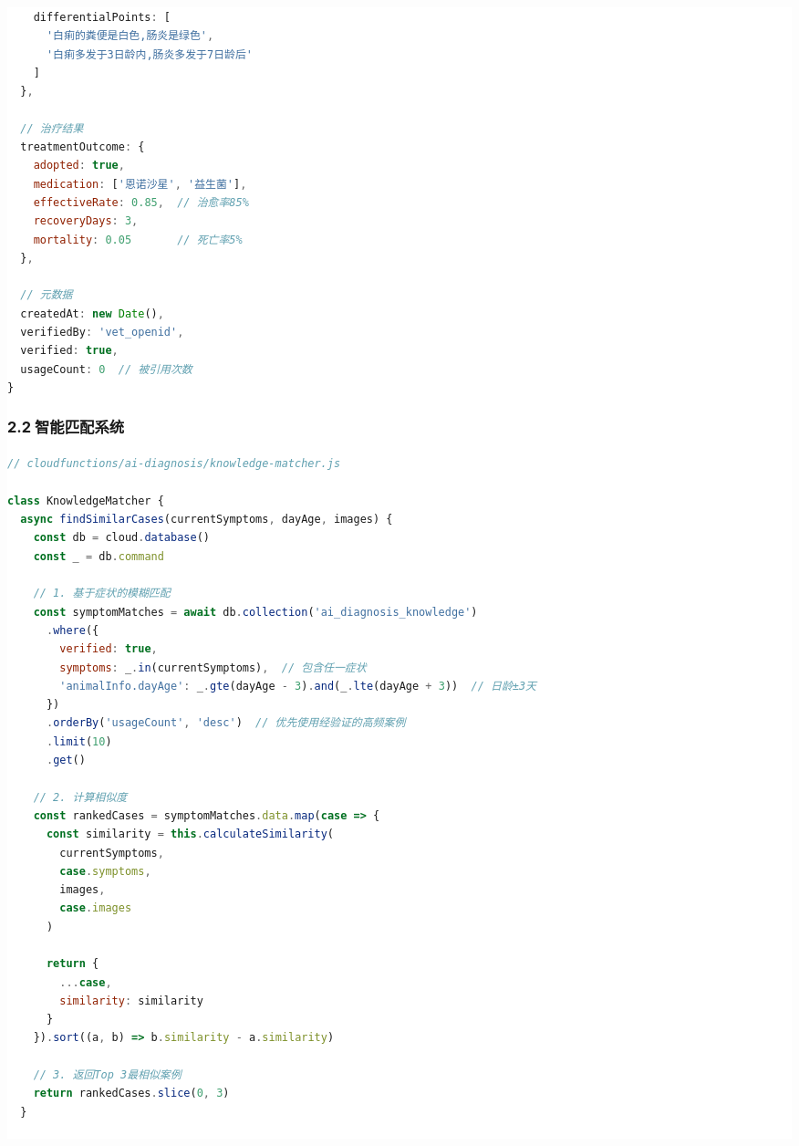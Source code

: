 ```javascript
    differentialPoints: [
      '白痢的粪便是白色,肠炎是绿色',
      '白痢多发于3日龄内,肠炎多发于7日龄后'
    ]
  },
  
  // 治疗结果
  treatmentOutcome: {
    adopted: true,
    medication: ['恩诺沙星', '益生菌'],
    effectiveRate: 0.85,  // 治愈率85%
    recoveryDays: 3,
    mortality: 0.05       // 死亡率5%
  },
  
  // 元数据
  createdAt: new Date(),
  verifiedBy: 'vet_openid',
  verified: true,
  usageCount: 0  // 被引用次数
}
```

### 2.2 智能匹配系统

```javascript
// cloudfunctions/ai-diagnosis/knowledge-matcher.js

class KnowledgeMatcher {
  async findSimilarCases(currentSymptoms, dayAge, images) {
    const db = cloud.database()
    const _ = db.command
    
    // 1. 基于症状的模糊匹配
    const symptomMatches = await db.collection('ai_diagnosis_knowledge')
      .where({
        verified: true,
        symptoms: _.in(currentSymptoms),  // 包含任一症状
        'animalInfo.dayAge': _.gte(dayAge - 3).and(_.lte(dayAge + 3))  // 日龄±3天
      })
      .orderBy('usageCount', 'desc')  // 优先使用经验证的高频案例
      .limit(10)
      .get()
    
    // 2. 计算相似度
    const rankedCases = symptomMatches.data.map(case => {
      const similarity = this.calculateSimilarity(
        currentSymptoms,
        case.symptoms,
        images,
        case.images
      )
      
      return {
        ...case,
        similarity: similarity
      }
    }).sort((a, b) => b.similarity - a.similarity)
    
    // 3. 返回Top 3最相似案例
    return rankedCases.slice(0, 3)
  }
  
```